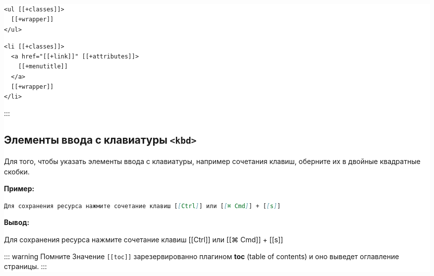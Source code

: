 ```modx [MyMenuOuterChunk]
<ul [[+classes]]>
  [[+wrapper]]
</ul>
```

```modx [MyMenuItemChunk]
<li [[+classes]]>
  <a href="[[+link]]" [[+attributes]]>
    [[+menutitle]]
  </a>
  [[+wrapper]]
</li>
```

:::

## Элементы ввода с клавиатуры `<kbd>`

Для того, чтобы указать элементы ввода с клавиатуры, например сочетания клавиш, оберните их в двойные квадратные скобки.

**Пример:**

```markdown
Для сохранения ресурса нажмите сочетание клавиш [[Ctrl]] или [[⌘ Cmd]] + [[s]]
```

**Вывод:**

Для сохранения ресурса нажмите сочетание клавиш [[Ctrl]] или [[⌘ Cmd]] + [[s]]

::: warning Помните
Значение `[[toc]]` зарезервированно плагином **toc** (table of contents) и оно выведет оглавление страницы.
:::
